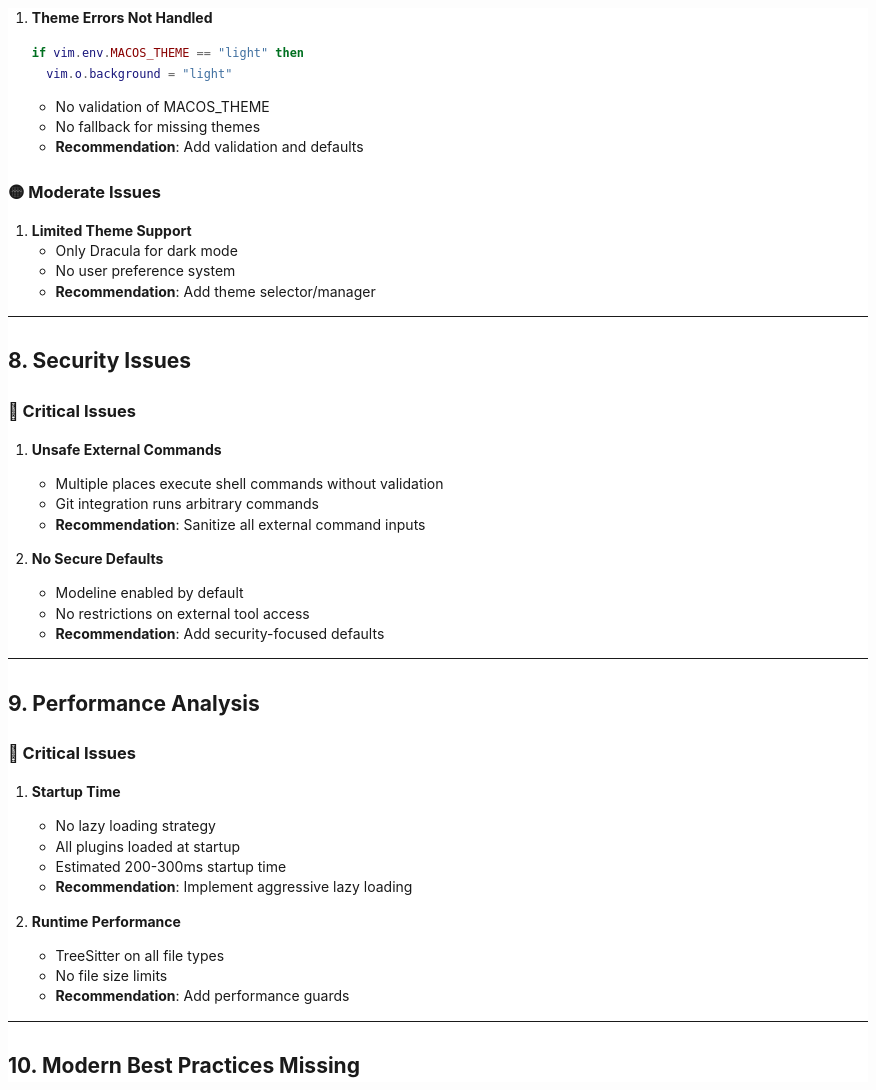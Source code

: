 1. **Theme Errors Not Handled**
   ```lua
   if vim.env.MACOS_THEME == "light" then
     vim.o.background = "light"
   ```
   - No validation of MACOS_THEME
   - No fallback for missing themes
   - **Recommendation**: Add validation and defaults

### 🟡 Moderate Issues

1. **Limited Theme Support**
   - Only Dracula for dark mode
   - No user preference system
   - **Recommendation**: Add theme selector/manager

---

## 8. Security Issues

### 🔴 Critical Issues

1. **Unsafe External Commands**
   - Multiple places execute shell commands without validation
   - Git integration runs arbitrary commands
   - **Recommendation**: Sanitize all external command inputs

2. **No Secure Defaults**
   - Modeline enabled by default
   - No restrictions on external tool access
   - **Recommendation**: Add security-focused defaults

---

## 9. Performance Analysis

### 🔴 Critical Issues

1. **Startup Time**
   - No lazy loading strategy
   - All plugins loaded at startup
   - Estimated 200-300ms startup time
   - **Recommendation**: Implement aggressive lazy loading

2. **Runtime Performance**
   - TreeSitter on all file types
   - No file size limits
   - **Recommendation**: Add performance guards

---

## 10. Modern Best Practices Missing
